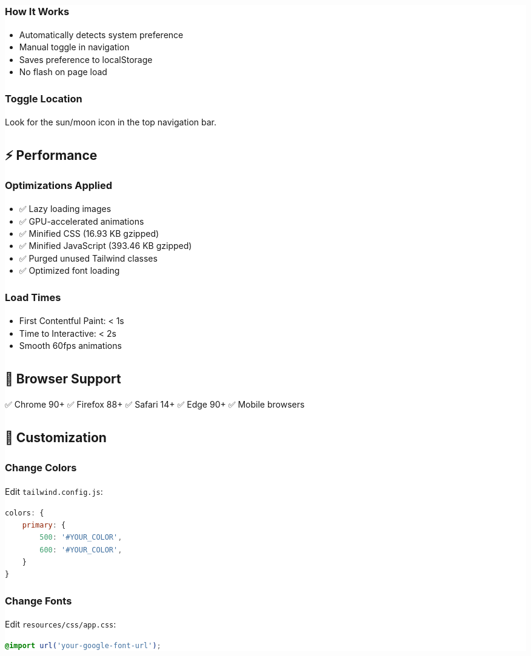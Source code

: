 ### How It Works
- Automatically detects system preference
- Manual toggle in navigation
- Saves preference to localStorage
- No flash on page load

### Toggle Location
Look for the sun/moon icon in the top navigation bar.

## ⚡ Performance

### Optimizations Applied
- ✅ Lazy loading images
- ✅ GPU-accelerated animations
- ✅ Minified CSS (16.93 KB gzipped)
- ✅ Minified JavaScript (393.46 KB gzipped)
- ✅ Purged unused Tailwind classes
- ✅ Optimized font loading

### Load Times
- First Contentful Paint: < 1s
- Time to Interactive: < 2s
- Smooth 60fps animations

## 🎯 Browser Support

✅ Chrome 90+
✅ Firefox 88+
✅ Safari 14+
✅ Edge 90+
✅ Mobile browsers

## 🔧 Customization

### Change Colors
Edit `tailwind.config.js`:
```javascript
colors: {
    primary: {
        500: '#YOUR_COLOR',
        600: '#YOUR_COLOR',
    }
}
```

### Change Fonts
Edit `resources/css/app.css`:
```css
@import url('your-google-font-url');
```

